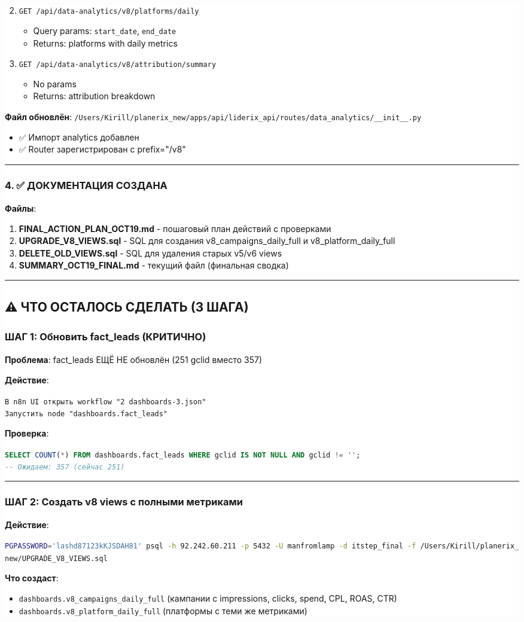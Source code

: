 2. `GET /api/data-analytics/v8/platforms/daily`
   - Query params: `start_date`, `end_date`
   - Returns: platforms with daily metrics

3. `GET /api/data-analytics/v8/attribution/summary`
   - No params
   - Returns: attribution breakdown

**Файл обновлён**: `/Users/Kirill/planerix_new/apps/api/liderix_api/routes/data_analytics/__init__.py`
- ✅ Импорт analytics добавлен
- ✅ Router зарегистрирован с prefix="/v8"

---

### 4. ✅ ДОКУМЕНТАЦИЯ СОЗДАНА

**Файлы**:
1. **FINAL_ACTION_PLAN_OCT19.md** - пошаговый план действий с проверками
2. **UPGRADE_V8_VIEWS.sql** - SQL для создания v8_campaigns_daily_full и v8_platform_daily_full
3. **DELETE_OLD_VIEWS.sql** - SQL для удаления старых v5/v6 views
4. **SUMMARY_OCT19_FINAL.md** - текущий файл (финальная сводка)

---

## ⚠️ ЧТО ОСТАЛОСЬ СДЕЛАТЬ (3 ШАГА)

### ШАГ 1: Обновить fact_leads (КРИТИЧНО)
**Проблема**: fact_leads ЕЩЁ НЕ обновлён (251 gclid вместо 357)

**Действие**:
```
В n8n UI открыть workflow "2 dashboards-3.json"
Запустить node "dashboards.fact_leads"
```

**Проверка**:
```sql
SELECT COUNT(*) FROM dashboards.fact_leads WHERE gclid IS NOT NULL AND gclid != '';
-- Ожидаем: 357 (сейчас 251)
```

---

### ШАГ 2: Создать v8 views с полными метриками
**Действие**:
```bash
PGPASSWORD='lashd87123kKJSDAH81' psql -h 92.242.60.211 -p 5432 -U manfromlamp -d itstep_final -f /Users/Kirill/planerix_new/UPGRADE_V8_VIEWS.sql
```

**Что создаст**:
- `dashboards.v8_campaigns_daily_full` (кампании с impressions, clicks, spend, CPL, ROAS, CTR)
- `dashboards.v8_platform_daily_full` (платформы с теми же метриками)
